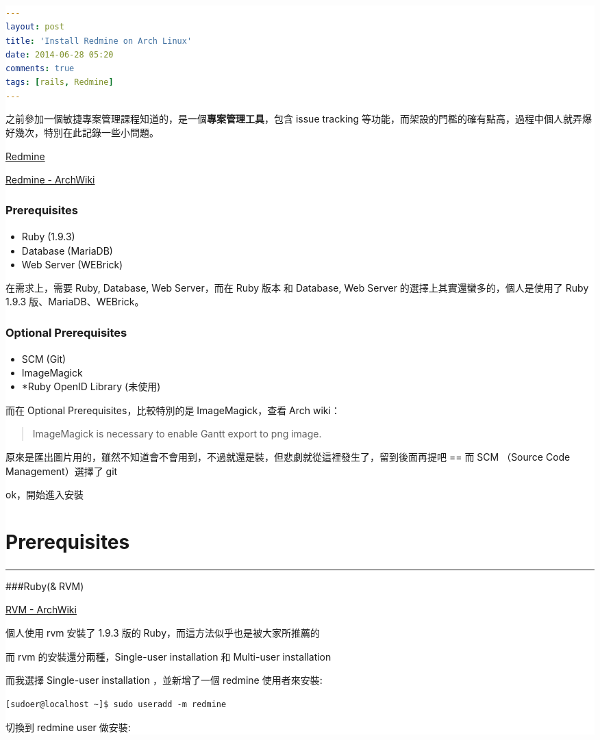 ```yaml
---
layout: post
title: 'Install Redmine on Arch Linux'
date: 2014-06-28 05:20
comments: true
tags: [rails, Redmine]
---
```

之前參加一個敏捷專案管理課程知道的，是一個**專案管理工具**，包含 issue tracking 等功能，而架設的門檻的確有點高，過程中個人就弄爆好幾次，特別在此記錄一些小問題。

[Redmine](http://www.redmine.org/)

[Redmine - ArchWiki](https://wiki.archlinux.org/index.php/redmine)

### Prerequisites ###

- Ruby       (1.9.3)
- Database   (MariaDB)
- Web Server (WEBrick)

在需求上，需要 Ruby, Database, Web Server，而在 Ruby 版本 和 Database, Web Server 的選擇上其實還蠻多的，個人是使用了 Ruby 1.9.3 版、MariaDB、WEBrick。

### Optional Prerequisites ###

- SCM (Git)
- ImageMagick
- *Ruby OpenID Library (未使用)

而在 Optional Prerequisites，比較特別的是 ImageMagick，查看 Arch wiki：

> ImageMagick is necessary to enable Gantt export to png image.

原來是匯出圖片用的，雖然不知道會不會用到，不過就還是裝，但悲劇就從這裡發生了，留到後面再提吧 ==
而 SCM （Source Code Management）選擇了 git

ok，開始進入安裝

# Prerequisites

---

###Ruby(& RVM)

[RVM - ArchWiki](https://wiki.archlinux.org/index.php/RVM)

個人使用 rvm 安裝了 1.9.3 版的 Ruby，而這方法似乎也是被大家所推薦的

而 rvm 的安裝還分兩種，Single-user installation 和 Multi-user installation

而我選擇 Single-user installation ，並新增了一個 redmine 使用者來安裝:

    [sudoer@localhost ~]$ sudo useradd -m redmine

切換到 redmine user 做安裝:
